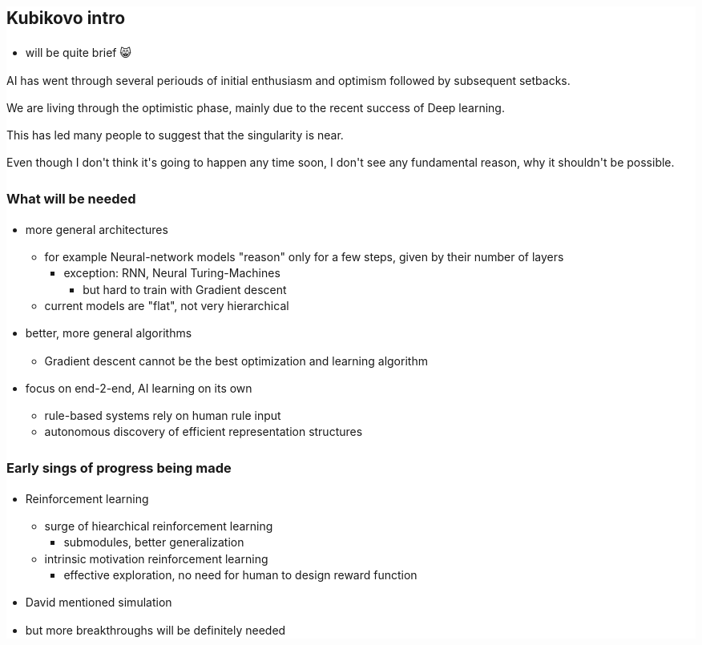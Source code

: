 
## Kubikovo intro
- will be quite brief :smile_cat: 

AI has went through several periouds of initial enthusiasm and optimism followed by subsequent setbacks.

We are living through the optimistic phase, mainly due to the recent success of Deep learning.

This has led many people to suggest that the singularity is near.

Even though I don't think it's going to happen any time soon, I don't see any fundamental reason, why it shouldn't be possible.

### What will be needed
- more general architectures
    - for example Neural-network models "reason" only for a few steps, given by their number of layers
        - exception: RNN, Neural Turing-Machines
            - but hard to train with Gradient descent
    - current models are "flat", not very hierarchical
            
- better, more general algorithms
    - Gradient descent cannot be the best optimization and learning algorithm
   
- focus on end-2-end, AI learning on its own
    - rule-based systems rely on human rule input
    - autonomous discovery of efficient representation structures
    
    
### Early sings of progress being made
- Reinforcement learning
    - surge of hiearchical reinforcement learning
        - submodules, better generalization
    - intrinsic motivation reinforcement learning
        - effective exploration, no need for human to design reward function
- David mentioned simulation
         
- but more breakthroughs will be definitely needed
